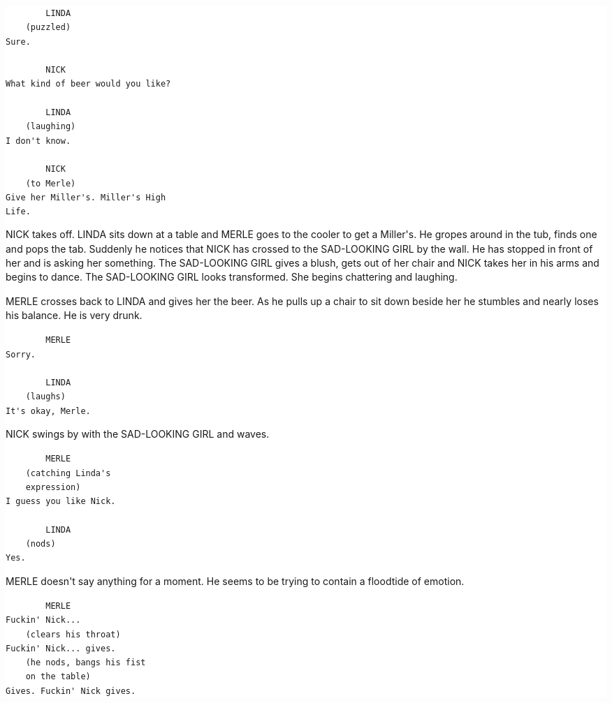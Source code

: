 			LINDA
		(puzzled)
	Sure.

			NICK 
	What kind of beer would you like?

			LINDA 
		(laughing)
	I don't know.

			NICK
		(to Merle)
	Give her Miller's. Miller's High
	Life.

NICK takes off. LINDA sits down at a table and MERLE goes to
the cooler to get a Miller's. He gropes around in the tub,
finds one and pops the tab. Suddenly he notices that NICK has
crossed to the SAD-LOOKING GIRL by the wall. He has stopped
in front of her and is asking her something. The SAD-LOOKING
GIRL gives a blush, gets out of her chair and NICK takes her
in his arms and begins to dance. The SAD-LOOKING GIRL looks
transformed. She begins chattering and laughing.

MERLE crosses back to LINDA and gives her the beer. As he
pulls up a chair to sit down beside her he stumbles and
nearly loses his balance. He is very drunk.

			MERLE 
	Sorry.

			LINDA
		(laughs)
	It's okay, Merle.

NICK swings by with the SAD-LOOKING GIRL and waves.

			MERLE 
		(catching Linda's
		expression)
	I guess you like Nick.

			LINDA 
		(nods)
	Yes.

MERLE doesn't say anything for a moment. He seems to be
trying to contain a floodtide of emotion.

			MERLE
	Fuckin' Nick... 
		(clears his throat)
	Fuckin' Nick... gives. 
		(he nods, bangs his fist
		on the table)
	Gives. Fuckin' Nick gives.
